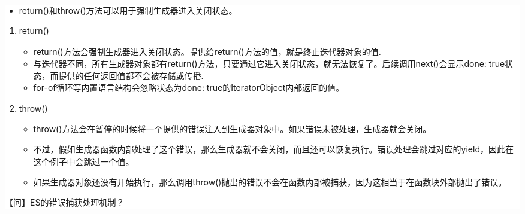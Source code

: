 - return()和throw()方法可以用于强制生成器进入关闭状态。

1. return()
   - return()方法会强制生成器进入关闭状态。提供给return()方法的值，就是终止迭代器对象的值.
   - 与迭代器不同，所有生成器对象都有return()方法，只要通过它进入关闭状态，就无法恢复了。后续调用next()会显示done: true状态，而提供的任何返回值都不会被存储或传播.
   - for-of循环等内置语言结构会忽略状态为done: true的IteratorObject内部返回的值。
  
2. throw()
   - throw()方法会在暂停的时候将一个提供的错误注入到生成器对象中。如果错误未被处理，生成器就会关闭。
   - 不过，假如生成器函数内部处理了这个错误，那么生成器就不会关闭，而且还可以恢复执行。错误处理会跳过对应的yield，因此在这个例子中会跳过一个值。

    - 如果生成器对象还没有开始执行，那么调用throw()抛出的错误不会在函数内部被捕获，因为这相当于在函数块外部抛出了错误。

【问】ES的错误捕获处理机制？